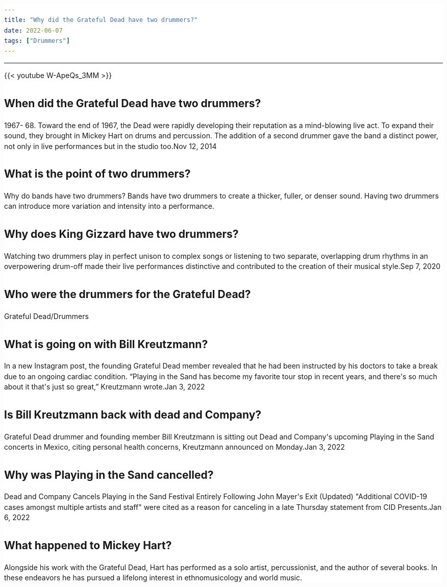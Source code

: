 ```yaml
---
title: "Why did the Grateful Dead have two drummers?"
date: 2022-06-07
tags: ["Drummers"]
---
```


---
{{< youtube W-ApeQs_3MM >}}
## When did the Grateful Dead have two drummers?
1967- 68. Toward the end of 1967, the Dead were rapidly developing their reputation as a mind-blowing live act. To expand their sound, they brought in Mickey Hart on drums and percussion. The addition of a second drummer gave the band a distinct power, not only in live performances but in the studio too.Nov 12, 2014

## What is the point of two drummers?
Why do bands have two drummers? Bands have two drummers to create a thicker, fuller, or denser sound. Having two drummers can introduce more variation and intensity into a performance.

## Why does King Gizzard have two drummers?
Watching two drummers play in perfect unison to complex songs or listening to two separate, overlapping drum rhythms in an overpowering drum-off made their live performances distinctive and contributed to the creation of their musical style.Sep 7, 2020

## Who were the drummers for the Grateful Dead?
Grateful Dead/Drummers

## What is going on with Bill Kreutzmann?
In a new Instagram post, the founding Grateful Dead member revealed that he had been instructed by his doctors to take a break due to an ongoing cardiac condition. “Playing in the Sand has become my favorite tour stop in recent years, and there's so much about it that's just so great,” Kreutzmann wrote.Jan 3, 2022

## Is Bill Kreutzmann back with dead and Company?
Grateful Dead drummer and founding member Bill Kreutzmann is sitting out Dead and Company's upcoming Playing in the Sand concerts in Mexico, citing personal health concerns, Kreutzmann announced on Monday.Jan 3, 2022

## Why was Playing in the Sand cancelled?
Dead and Company Cancels Playing in the Sand Festival Entirely Following John Mayer's Exit (Updated) "Additional COVID-19 cases amongst multiple artists and staff" were cited as a reason for canceling in a late Thursday statement from CID Presents.Jan 6, 2022

## What happened to Mickey Hart?
Alongside his work with the Grateful Dead, Hart has performed as a solo artist, percussionist, and the author of several books. In these endeavors he has pursued a lifelong interest in ethnomusicology and world music.
